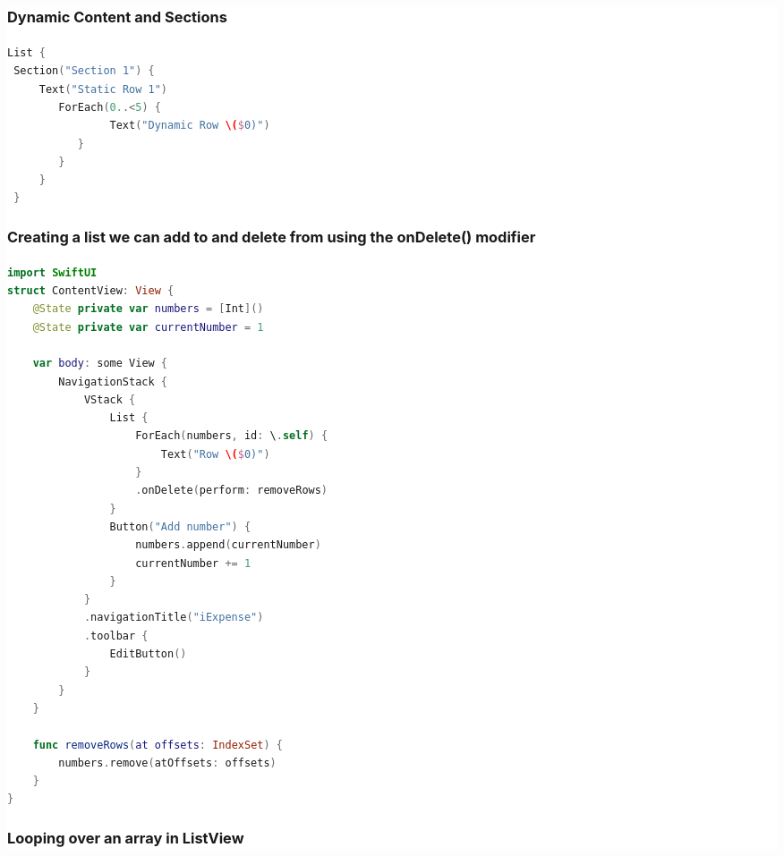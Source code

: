 ### Dynamic Content and Sections

```swift
List {
 Section("Section 1") {
     Text("Static Row 1")
        ForEach(0..<5) {
                Text("Dynamic Row \($0)")
           }
        }
	 }
 }
```

### Creating a list we can add to and delete from using the onDelete() modifier

```swift
import SwiftUI
struct ContentView: View {
    @State private var numbers = [Int]()
    @State private var currentNumber = 1
    
    var body: some View {
        NavigationStack {
            VStack {
                List {
                    ForEach(numbers, id: \.self) {
                        Text("Row \($0)")
                    }
                    .onDelete(perform: removeRows)
                }
                Button("Add number") {
                    numbers.append(currentNumber)
                    currentNumber += 1
                }
            }
            .navigationTitle("iExpense")
            .toolbar {
                EditButton()
            }
        }
    }
    
    func removeRows(at offsets: IndexSet) {
        numbers.remove(atOffsets: offsets)
    }
}
```

### Looping over an array in ListView
